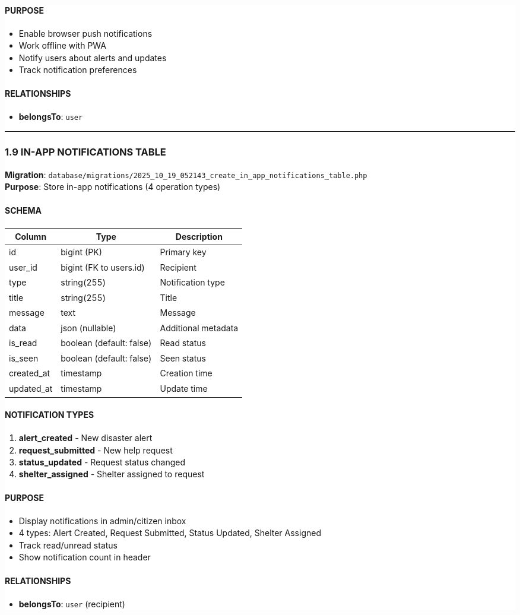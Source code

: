 #### PURPOSE
- Enable browser push notifications
- Work offline with PWA
- Notify users about alerts and updates
- Track notification preferences

#### RELATIONSHIPS
- **belongsTo**: `user`

---

### 1.9 IN-APP NOTIFICATIONS TABLE

**Migration**: `database/migrations/2025_10_19_052143_create_in_app_notifications_table.php`  
**Purpose**: Store in-app notifications (4 operation types)

#### SCHEMA
| Column | Type | Description |
|--------|------|-------------|
| id | bigint (PK) | Primary key |
| user_id | bigint (FK to users.id) | Recipient |
| type | string(255) | Notification type |
| title | string(255) | Title |
| message | text | Message |
| data | json (nullable) | Additional metadata |
| is_read | boolean (default: false) | Read status |
| is_seen | boolean (default: false) | Seen status |
| created_at | timestamp | Creation time |
| updated_at | timestamp | Update time |

#### NOTIFICATION TYPES
1. **alert_created** - New disaster alert
2. **request_submitted** - New help request
3. **status_updated** - Request status changed
4. **shelter_assigned** - Shelter assigned to request

#### PURPOSE
- Display notifications in admin/citizen inbox
- 4 types: Alert Created, Request Submitted, Status Updated, Shelter Assigned
- Track read/unread status
- Show notification count in header

#### RELATIONSHIPS
- **belongsTo**: `user` (recipient)
